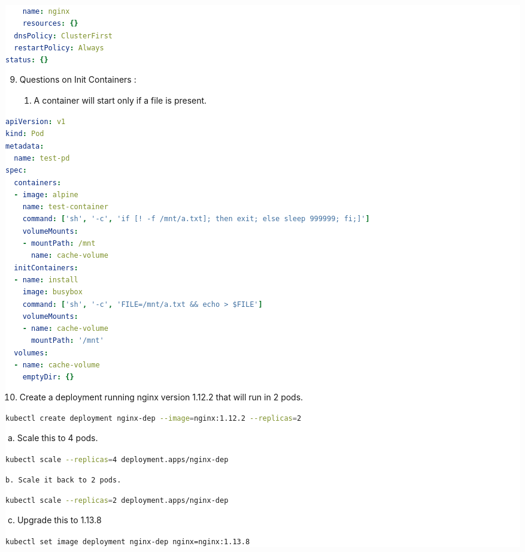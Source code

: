    ```yaml
       name: nginx
       resources: {}
     dnsPolicy: ClusterFirst
     restartPolicy: Always
   status: {}
   ```

9. Questions on Init Containers :

   1. A container will start only if a file is present. 

```yaml
apiVersion: v1
kind: Pod
metadata:
  name: test-pd
spec:
  containers:
  - image: alpine
    name: test-container
    command: ['sh', '-c', 'if [! -f /mnt/a.txt]; then exit; else sleep 999999; fi;]']
    volumeMounts:
    - mountPath: /mnt
      name: cache-volume
  initContainers:
  - name: install
    image: busybox
    command: ['sh', '-c', 'FILE=/mnt/a.txt && echo > $FILE']
    volumeMounts:
    - name: cache-volume
      mountPath: '/mnt'
  volumes:
  - name: cache-volume
    emptyDir: {}
```

10. Create a deployment running nginx version 1.12.2 that will run in 2 pods.

```sh
kubectl create deployment nginx-dep --image=nginx:1.12.2 --replicas=2 
```

​	a. Scale this to 4 pods.

```sh
kubectl scale --replicas=4 deployment.apps/nginx-dep
```

 	b. Scale it back to 2 pods.

```sh
kubectl scale --replicas=2 deployment.apps/nginx-dep
```

​	c. Upgrade this to 1.13.8

```sh
kubectl set image deployment nginx-dep nginx=nginx:1.13.8
```
